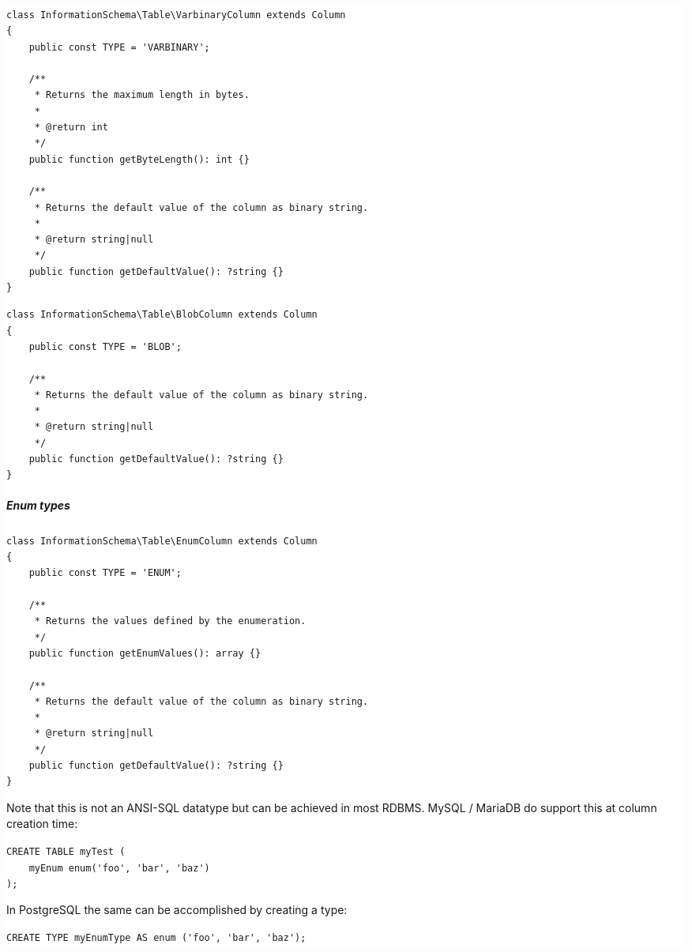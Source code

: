 
```
class InformationSchema\Table\VarbinaryColumn extends Column
{
    public const TYPE = 'VARBINARY';

    /**
     * Returns the maximum length in bytes.
     *
     * @return int
     */
    public function getByteLength(): int {}

    /**
     * Returns the default value of the column as binary string.
     *
     * @return string|null
     */
    public function getDefaultValue(): ?string {}
}
```

```
class InformationSchema\Table\BlobColumn extends Column
{
    public const TYPE = 'BLOB';

    /**
     * Returns the default value of the column as binary string.
     *
     * @return string|null
     */
    public function getDefaultValue(): ?string {}
}
```

##### Enum types

```
class InformationSchema\Table\EnumColumn extends Column
{
    public const TYPE = 'ENUM';

    /**
     * Returns the values defined by the enumeration.
     */
    public function getEnumValues(): array {}

    /**
     * Returns the default value of the column as binary string.
     *
     * @return string|null
     */
    public function getDefaultValue(): ?string {}
}
```
Note that this is not an ANSI-SQL datatype but can be achieved in most RDBMS. MySQL / MariaDB do support this at column
creation time:
```
CREATE TABLE myTest (
    myEnum enum('foo', 'bar', 'baz')
);
```
In PostgreSQL the same can be accomplished by creating a type: 
```
CREATE TYPE myEnumType AS enum ('foo', 'bar', 'baz');
```